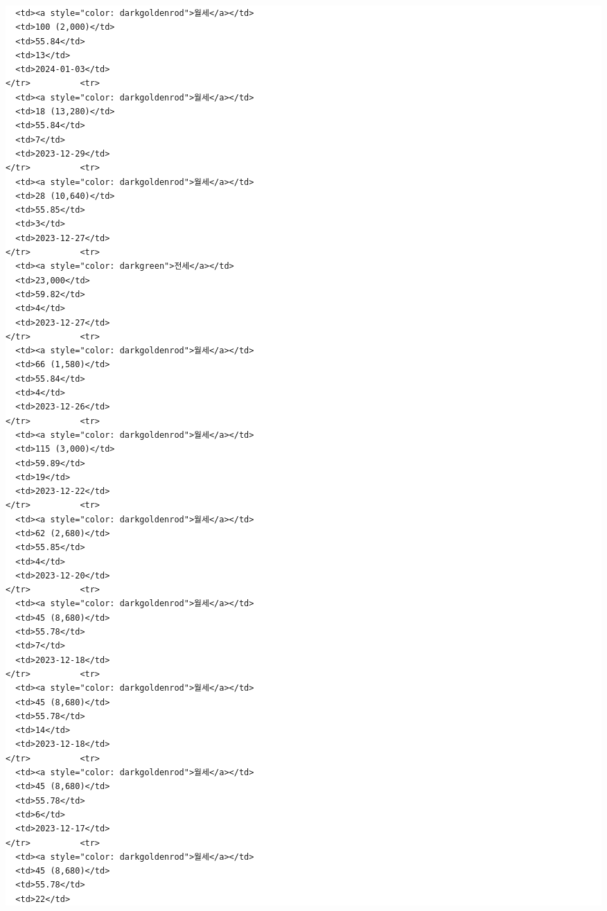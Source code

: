       <td><a style="color: darkgoldenrod">월세</a></td>
      <td>100 (2,000)</td>
      <td>55.84</td>
      <td>13</td>
      <td>2024-01-03</td>
    </tr>          <tr>
      <td><a style="color: darkgoldenrod">월세</a></td>
      <td>18 (13,280)</td>
      <td>55.84</td>
      <td>7</td>
      <td>2023-12-29</td>
    </tr>          <tr>
      <td><a style="color: darkgoldenrod">월세</a></td>
      <td>28 (10,640)</td>
      <td>55.85</td>
      <td>3</td>
      <td>2023-12-27</td>
    </tr>          <tr>
      <td><a style="color: darkgreen">전세</a></td>
      <td>23,000</td>
      <td>59.82</td>
      <td>4</td>
      <td>2023-12-27</td>
    </tr>          <tr>
      <td><a style="color: darkgoldenrod">월세</a></td>
      <td>66 (1,580)</td>
      <td>55.84</td>
      <td>4</td>
      <td>2023-12-26</td>
    </tr>          <tr>
      <td><a style="color: darkgoldenrod">월세</a></td>
      <td>115 (3,000)</td>
      <td>59.89</td>
      <td>19</td>
      <td>2023-12-22</td>
    </tr>          <tr>
      <td><a style="color: darkgoldenrod">월세</a></td>
      <td>62 (2,680)</td>
      <td>55.85</td>
      <td>4</td>
      <td>2023-12-20</td>
    </tr>          <tr>
      <td><a style="color: darkgoldenrod">월세</a></td>
      <td>45 (8,680)</td>
      <td>55.78</td>
      <td>7</td>
      <td>2023-12-18</td>
    </tr>          <tr>
      <td><a style="color: darkgoldenrod">월세</a></td>
      <td>45 (8,680)</td>
      <td>55.78</td>
      <td>14</td>
      <td>2023-12-18</td>
    </tr>          <tr>
      <td><a style="color: darkgoldenrod">월세</a></td>
      <td>45 (8,680)</td>
      <td>55.78</td>
      <td>6</td>
      <td>2023-12-17</td>
    </tr>          <tr>
      <td><a style="color: darkgoldenrod">월세</a></td>
      <td>45 (8,680)</td>
      <td>55.78</td>
      <td>22</td>